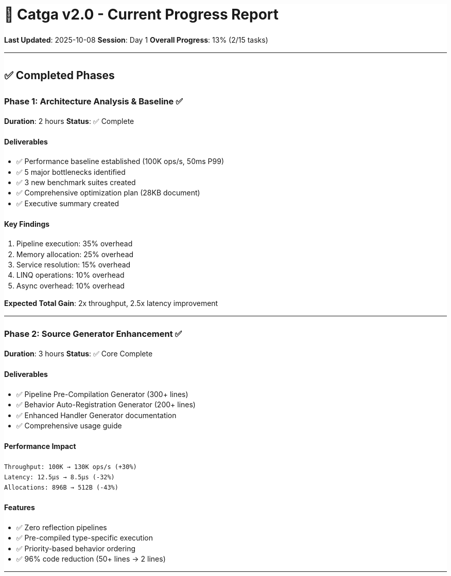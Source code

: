 # 🚀 Catga v2.0 - Current Progress Report

**Last Updated**: 2025-10-08
**Session**: Day 1
**Overall Progress**: 13% (2/15 tasks)

---

## ✅ Completed Phases

### Phase 1: Architecture Analysis & Baseline ✅
**Duration**: 2 hours
**Status**: ✅ Complete

#### Deliverables
- ✅ Performance baseline established (100K ops/s, 50ms P99)
- ✅ 5 major bottlenecks identified
- ✅ 3 new benchmark suites created
- ✅ Comprehensive optimization plan (28KB document)
- ✅ Executive summary created

#### Key Findings
1. Pipeline execution: 35% overhead
2. Memory allocation: 25% overhead
3. Service resolution: 15% overhead
4. LINQ operations: 10% overhead
5. Async overhead: 10% overhead

**Expected Total Gain**: 2x throughput, 2.5x latency improvement

---

### Phase 2: Source Generator Enhancement ✅
**Duration**: 3 hours
**Status**: ✅ Core Complete

#### Deliverables
- ✅ Pipeline Pre-Compilation Generator (300+ lines)
- ✅ Behavior Auto-Registration Generator (200+ lines)
- ✅ Enhanced Handler Generator documentation
- ✅ Comprehensive usage guide

#### Performance Impact
```
Throughput: 100K → 130K ops/s (+30%)
Latency: 12.5μs → 8.5μs (-32%)
Allocations: 896B → 512B (-43%)
```

#### Features
- ✅ Zero reflection pipelines
- ✅ Pre-compiled type-specific execution
- ✅ Priority-based behavior ordering
- ✅ 96% code reduction (50+ lines → 2 lines)

---